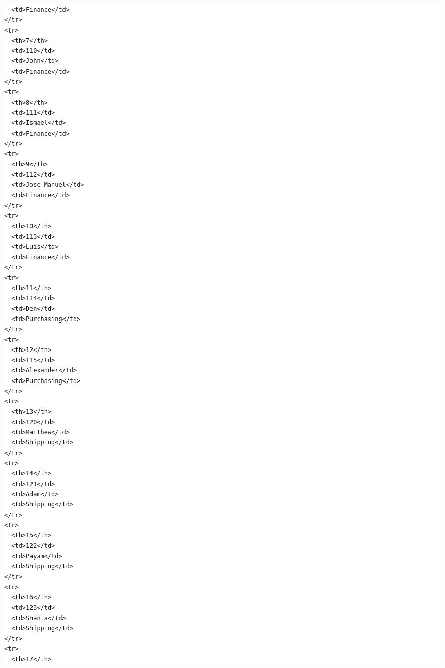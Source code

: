       <td>Finance</td>
    </tr>
    <tr>
      <th>7</th>
      <td>110</td>
      <td>John</td>
      <td>Finance</td>
    </tr>
    <tr>
      <th>8</th>
      <td>111</td>
      <td>Ismael</td>
      <td>Finance</td>
    </tr>
    <tr>
      <th>9</th>
      <td>112</td>
      <td>Jose Manuel</td>
      <td>Finance</td>
    </tr>
    <tr>
      <th>10</th>
      <td>113</td>
      <td>Luis</td>
      <td>Finance</td>
    </tr>
    <tr>
      <th>11</th>
      <td>114</td>
      <td>Den</td>
      <td>Purchasing</td>
    </tr>
    <tr>
      <th>12</th>
      <td>115</td>
      <td>Alexander</td>
      <td>Purchasing</td>
    </tr>
    <tr>
      <th>13</th>
      <td>120</td>
      <td>Matthew</td>
      <td>Shipping</td>
    </tr>
    <tr>
      <th>14</th>
      <td>121</td>
      <td>Adam</td>
      <td>Shipping</td>
    </tr>
    <tr>
      <th>15</th>
      <td>122</td>
      <td>Payam</td>
      <td>Shipping</td>
    </tr>
    <tr>
      <th>16</th>
      <td>123</td>
      <td>Shanta</td>
      <td>Shipping</td>
    </tr>
    <tr>
      <th>17</th>